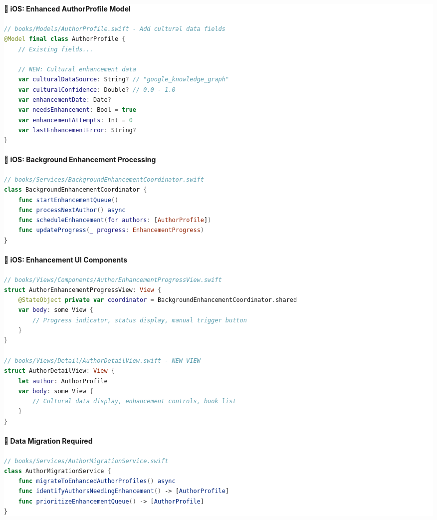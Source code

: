 #### **📱 iOS: Enhanced AuthorProfile Model**
```swift
// books/Models/AuthorProfile.swift - Add cultural data fields
@Model final class AuthorProfile {
    // Existing fields...
    
    // NEW: Cultural enhancement data
    var culturalDataSource: String? // "google_knowledge_graph"
    var culturalConfidence: Double? // 0.0 - 1.0
    var enhancementDate: Date?
    var needsEnhancement: Bool = true
    var enhancementAttempts: Int = 0
    var lastEnhancementError: String?
}
```

#### **📱 iOS: Background Enhancement Processing**
```swift
// books/Services/BackgroundEnhancementCoordinator.swift
class BackgroundEnhancementCoordinator {
    func startEnhancementQueue()
    func processNextAuthor() async
    func scheduleEnhancement(for authors: [AuthorProfile])
    func updateProgress(_ progress: EnhancementProgress)
}
```

#### **📱 iOS: Enhancement UI Components**
```swift
// books/Views/Components/AuthorEnhancementProgressView.swift
struct AuthorEnhancementProgressView: View {
    @StateObject private var coordinator = BackgroundEnhancementCoordinator.shared
    var body: some View {
        // Progress indicator, status display, manual trigger button
    }
}

// books/Views/Detail/AuthorDetailView.swift - NEW VIEW
struct AuthorDetailView: View {
    let author: AuthorProfile
    var body: some View {
        // Cultural data display, enhancement controls, book list
    }
}
```

#### **🔄 Data Migration Required**
```swift
// books/Services/AuthorMigrationService.swift
class AuthorMigrationService {
    func migrateToEnhancedAuthorProfiles() async
    func identifyAuthorsNeedingEnhancement() -> [AuthorProfile]
    func prioritizeEnhancementQueue() -> [AuthorProfile]
}
```
